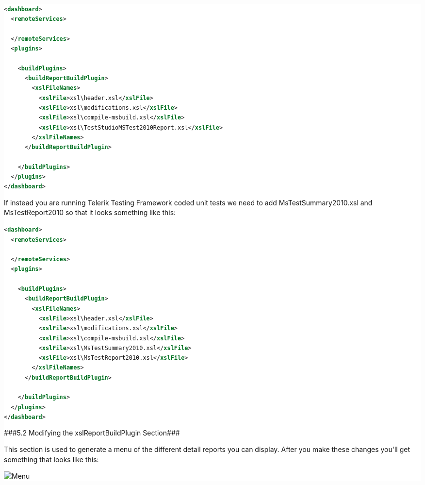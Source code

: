 ```XML
<dashboard>
  <remoteServices>

  </remoteServices>
  <plugins>

    <buildPlugins>
      <buildReportBuildPlugin>
        <xslFileNames>
          <xslFile>xsl\header.xsl</xslFile>
          <xslFile>xsl\modifications.xsl</xslFile>
          <xslFile>xsl\compile-msbuild.xsl</xslFile>
          <xslFile>xsl\TestStudioMSTest2010Report.xsl</xslFile>
        </xslFileNames>
      </buildReportBuildPlugin>

    </buildPlugins>
  </plugins>
</dashboard>
```
If instead you are running Telerik Testing Framework coded unit tests we need to add MsTestSummary2010.xsl and MsTestReport2010 so that it looks something like this:

```XML
<dashboard>
  <remoteServices>

  </remoteServices>
  <plugins>

    <buildPlugins>
      <buildReportBuildPlugin>
        <xslFileNames>
          <xslFile>xsl\header.xsl</xslFile>
          <xslFile>xsl\modifications.xsl</xslFile>
          <xslFile>xsl\compile-msbuild.xsl</xslFile>
          <xslFile>xsl\MsTestSummary2010.xsl</xslFile>
          <xslFile>xsl\MsTestReport2010.xsl</xslFile>
        </xslFileNames>
      </buildReportBuildPlugin>

    </buildPlugins>
  </plugins>
</dashboard>
```

###5.2 Modifying the xslReportBuildPlugin Section###

This section is used to generate a menu of the different detail reports you can display. After you make these changes you'll get something that looks like this:

![Menu][2]


[1]: /img/advanced-topics/build-server/cruise-control.NET-builds/fig1.png
[2]: /img/advanced-topics/build-server/cruise-control.NET-builds/fig2.png